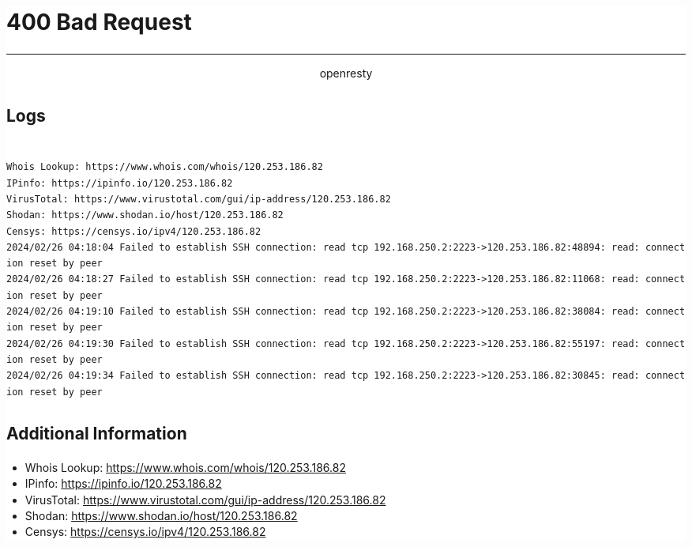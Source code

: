 <html>
<head><meta charset="utf-8">
<title>webserver</title></head>
<meta name="viewport" content="width=device-width, initial-scale=1">
<body>
<h1>400 Bad Request</h1>
<hr><center>openresty</center>
</body>
</html>


## Logs
```

Whois Lookup: https://www.whois.com/whois/120.253.186.82
IPinfo: https://ipinfo.io/120.253.186.82
VirusTotal: https://www.virustotal.com/gui/ip-address/120.253.186.82
Shodan: https://www.shodan.io/host/120.253.186.82
Censys: https://censys.io/ipv4/120.253.186.82
2024/02/26 04:18:04 Failed to establish SSH connection: read tcp 192.168.250.2:2223->120.253.186.82:48894: read: connection reset by peer
2024/02/26 04:18:27 Failed to establish SSH connection: read tcp 192.168.250.2:2223->120.253.186.82:11068: read: connection reset by peer
2024/02/26 04:19:10 Failed to establish SSH connection: read tcp 192.168.250.2:2223->120.253.186.82:38084: read: connection reset by peer
2024/02/26 04:19:30 Failed to establish SSH connection: read tcp 192.168.250.2:2223->120.253.186.82:55197: read: connection reset by peer
2024/02/26 04:19:34 Failed to establish SSH connection: read tcp 192.168.250.2:2223->120.253.186.82:30845: read: connection reset by peer

```
## Additional Information
- Whois Lookup: https://www.whois.com/whois/120.253.186.82
- IPinfo: https://ipinfo.io/120.253.186.82
- VirusTotal: https://www.virustotal.com/gui/ip-address/120.253.186.82
- Shodan: https://www.shodan.io/host/120.253.186.82
- Censys: https://censys.io/ipv4/120.253.186.82

